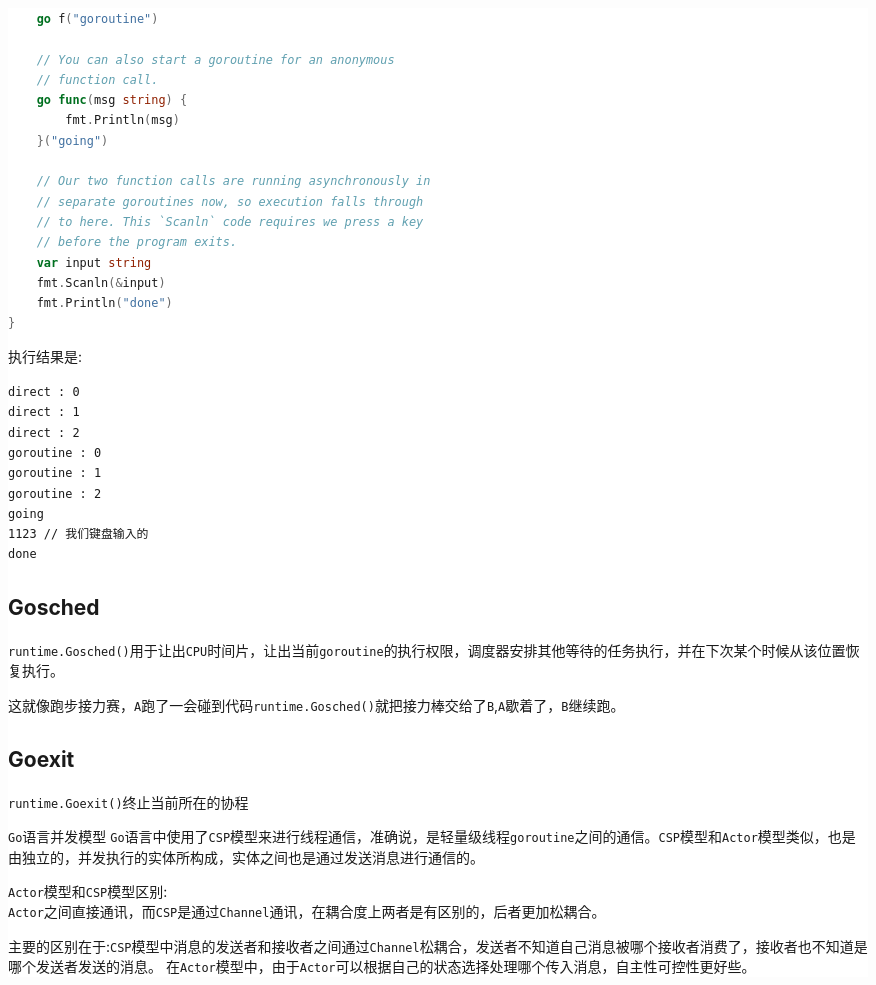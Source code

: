 ```go
    go f("goroutine")

    // You can also start a goroutine for an anonymous
    // function call.
    go func(msg string) {
        fmt.Println(msg)
    }("going")

    // Our two function calls are running asynchronously in
    // separate goroutines now, so execution falls through
    // to here. This `Scanln` code requires we press a key
    // before the program exits.
    var input string
    fmt.Scanln(&input)
    fmt.Println("done")
}
```

执行结果是:  
```
direct : 0
direct : 1
direct : 2
goroutine : 0
goroutine : 1
goroutine : 2
going
1123 // 我们键盘输入的
done
```


Gosched
---

`runtime.Gosched()`用于让出`CPU`时间片，让出当前`goroutine`的执行权限，调度器安排其他等待的任务执行，并在下次某个时候从该位置恢复执行。

这就像跑步接力赛，`A`跑了一会碰到代码`runtime.Gosched()`就把接力棒交给了`B`,`A`歇着了，`B`继续跑。 


Goexit
---

`runtime.Goexit()`终止当前所在的协程


`Go`语言并发模型
`Go`语言中使用了`CSP`模型来进行线程通信，准确说，是轻量级线程`goroutine`之间的通信。`CSP`模型和`Actor`模型类似，也是由独立的，并发执行的实体所构成，实体之间也是通过发送消息进行通信的。

`Actor`模型和`CSP`模型区别:    
`Actor`之间直接通讯，而`CSP`是通过`Channel`通讯，在耦合度上两者是有区别的，后者更加松耦合。

主要的区别在于:`CSP`模型中消息的发送者和接收者之间通过`Channel`松耦合，发送者不知道自己消息被哪个接收者消费了，接收者也不知道是哪个发送者发送的消息。
在`Actor`模型中，由于`Actor`可以根据自己的状态选择处理哪个传入消息，自主性可控性更好些。
